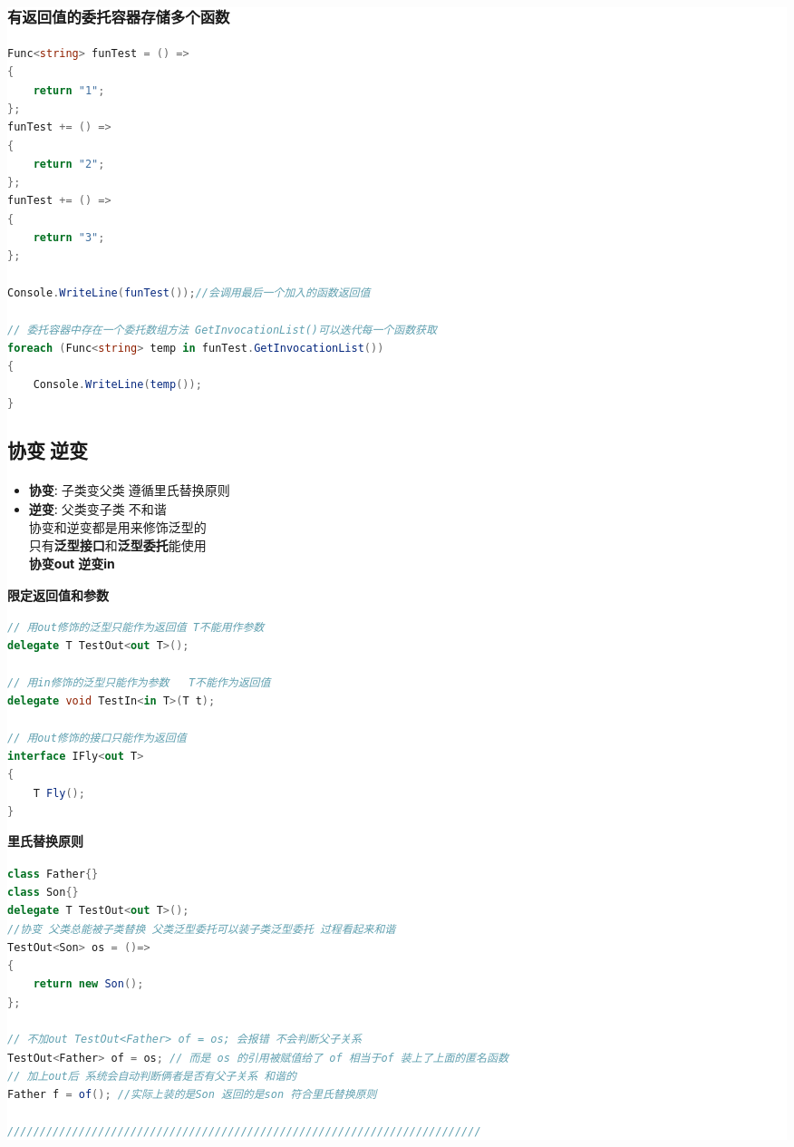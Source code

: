 ### 有返回值的委托容器存储多个函数

``` c#
Func<string> funTest = () =>
{
    return "1";
};
funTest += () =>
{
    return "2";
};
funTest += () =>
{
    return "3";
};

Console.WriteLine(funTest());//会调用最后一个加入的函数返回值

// 委托容器中存在一个委托数组方法 GetInvocationList()可以迭代每一个函数获取
foreach (Func<string> temp in funTest.GetInvocationList())
{
    Console.WriteLine(temp());
}
```

## 协变 逆变
- **协变**: 子类变父类 遵循里氏替换原则               
- **逆变**: 父类变子类 不和谐      
协变和逆变都是用来修饰泛型的        
只有**泛型接口**和**泛型委托**能使用                       
**协变out** **逆变in**          

**限定返回值和参数**        
``` c#  
// 用out修饰的泛型只能作为返回值 T不能用作参数   
delegate T TestOut<out T>();        

// 用in修饰的泛型只能作为参数   T不能作为返回值    
delegate void TestIn<in T>(T t);   

// 用out修饰的接口只能作为返回值 
interface IFly<out T>
{
    T Fly();
}

```
**里氏替换原则**        
``` c#
class Father{}      
class Son{}     
delegate T TestOut<out T>();   
//协变 父类总能被子类替换 父类泛型委托可以装子类泛型委托 过程看起来和谐
TestOut<Son> os = ()=>
{
    return new Son();
};

// 不加out TestOut<Father> of = os; 会报错 不会判断父子关系
TestOut<Father> of = os; // 而是 os 的引用被赋值给了 of 相当于of 装上了上面的匿名函数
// 加上out后 系统会自动判断俩者是否有父子关系 和谐的
Father f = of(); //实际上装的是Son 返回的是son 符合里氏替换原则

/////////////////////////////////////////////////////////////////////////
```